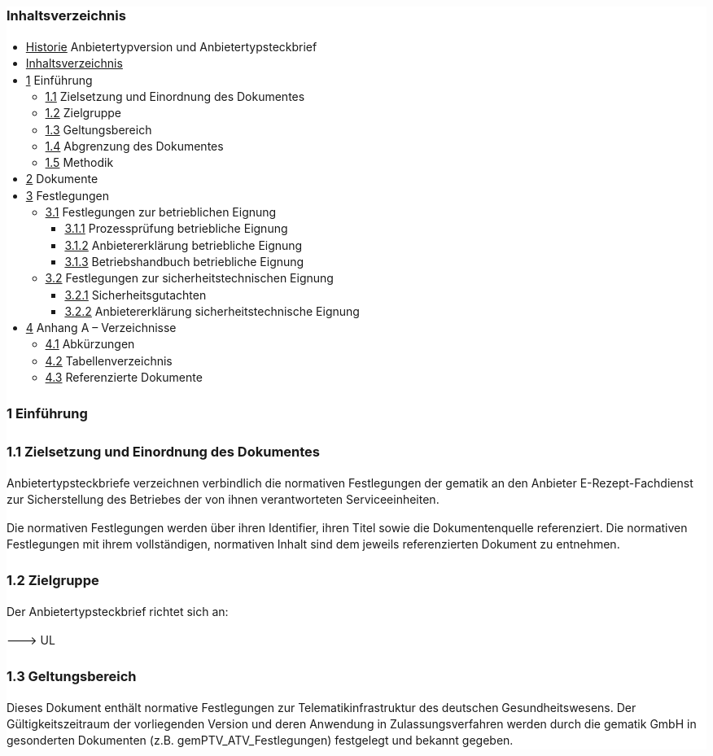 </td></tr></table>

### Inhaltsverzeichnis

- [Historie] Anbietertypversion und Anbietertypsteckbrief
- [Inhaltsverzeichnis]
- [1] Einführung
  - [1.1] Zielsetzung und Einordnung des Dokumentes
  - [1.2] Zielgruppe
  - [1.3] Geltungsbereich
  - [1.4] Abgrenzung des Dokumentes
  - [1.5] Methodik
- [2] Dokumente
- [3] Festlegungen
  - [3.1] Festlegungen zur betrieblichen Eignung
    - [3.1.1] Prozessprüfung betriebliche Eignung
    - [3.1.2] Anbietererklärung betriebliche Eignung
    - [3.1.3] Betriebshandbuch betriebliche Eignung
  - [3.2] Festlegungen zur sicherheitstechnischen Eignung
    - [3.2.1] Sicherheitsgutachten
    - [3.2.2] Anbietererklärung sicherheitstechnische Eignung
- [4] Anhang A – Verzeichnisse
  - [4.1] Abkürzungen
  - [4.2] Tabellenverzeichnis
  - [4.3] Referenzierte Dokumente

### 1 Einführung

### 1.1 Zielsetzung und Einordnung des Dokumentes

Anbietertypsteckbriefe verzeichnen verbindlich die normativen Festlegungen der
gematik an den Anbieter E-Rezept-Fachdienst zur Sicherstellung des Betriebes
der von ihnen verantworteten Serviceeinheiten.

Die normativen Festlegungen werden über ihren Identifier, ihren Titel sowie die
Dokumentenquelle referenziert. Die normativen Festlegungen mit ihrem
vollständigen, normativen Inhalt sind dem jeweils referenzierten Dokument zu
entnehmen.

### 1.2 Zielgruppe

Der Anbietertypsteckbrief richtet sich an:

 ---> UL

### 1.3 Geltungsbereich

Dieses Dokument enthält normative Festlegungen zur Telematikinfrastruktur des
deutschen Gesundheitswesens. Der Gültigkeitszeitraum der vorliegenden Version
und deren Anwendung in Zulassungsverfahren werden durch die gematik GmbH in
gesonderten Dokumenten (z.B. gemPTV_ATV_Festlegungen) festgelegt und bekannt
gegeben.


[Historie]:              #historie-anbietertypversion-und-anbietertypsteckbrief
[Inhaltsverzeichnis]:    #inhaltsverzeichnis
[1]:                     #1-einführung
[1.1]:                   #11-zielsetzung-und-einordnung-des-dokumentes
[1.2]:                   #12-zielgruppe
[1.3]:                   #13-geltungsbereich
[1.4]:                   #14-abgrenzung-des-dokumentes
[1.5]:                   #15-methodik
[2]:                     #2-dokumente
[3]:                     #3-festlegungen
[3.1]:                   #31-festlegungen-zur-betrieblichen-eignung
[3.1.1]:                 #311-prozessprüfung-betriebliche-eignung
[3.1.2]:                 #312-anbietererklärung-betriebliche-eignung
[3.1.3]:                 #313-betriebshandbuch-betriebliche-eignung
[3.2]:                   #32-festlegungen-zur-sicherheitstechnischen-eignung
[3.2.1]:                 #321-sicherheitsgutachten
[3.2.2]:                 #322-anbietererklärung-sicherheitstechnische-eignung
[4]:                     #4-anhang-a-–-verzeichnisse
[4.1]:                   #41-abkürzungen
[4.2]:                   #42-tabellenverzeichnis
[4.3]:                   #43-referenzierte-dokumente
[Tbl-001]:               #Tbl-001 (&93834783686992)
[Tbl-002]:               #Tbl-002 (&93834783710648)
[Tabelle-1]:             #Tabelle-1 (&93834770996696)
[Tabelle-2]:             #Tabelle-2 (&93834771029248)
[Tabelle-3]:             #Tabelle-3 (&93834764430312)
[Tabelle-4]:             #Tabelle-4 (&93834783958928)
[Tabelle-5]:             #Tabelle-5 (&93834778260728)
[Tabelle-6]:             #Tabelle-6 (&93834783568056)
[Tbl-009]:               #Tbl-009 (&93834785728896)
[Tbl-010]:               #Tbl-010 (&93834785748336)
[gemSpec_FD_eRp]:        ../gemSpec_FD_eRp/gemSpec_FD_eRp_V1.3.0.html (&93834771001328)
[gemSpec_IDP_FD]:        ../gemSpec_IDP_FD/gemSpec_IDP_FD_V1.4.0.html (&93834771003912)
[gemSpec_Net]:           ../gemSpec_Net/gemSpec_Net_V1.21.0.html (&93834771006496)
[gemSpec_Perf]:          ../gemSpec_Perf/gemSpec_Perf_V2.17.0.html (&93834771009080)
[gemKPT_Betr]:           ../gemKPT_Betr/gemKPT_Betr_V3.13.0.html (&93834771011792)
[gemSpec_DS_Anbieter]:   ../gemSpec_DS_Anbieter/gemSpec_DS_Anbieter_V1.4.0.html (&93834771014376)
[gemSpec_Krypt]:         ../gemSpec_Krypt/gemSpec_Krypt_V2.21.0.html (&93834771016960)
[gemRL_Betr_TI]:         ../gemRL_Betr_TI/gemRL_Betr_TI_V2.6.0.html (&93834771019544)
[A_13575]:               ../gemRL_Betr_TI/gemRL_Betr_TI_V2.6.0.html#A_13575 (&93834771033880)
[A_18237]:               ../gemRL_Betr_TI/gemRL_Betr_TI_V2.6.0.html#A_18237 (&93834771036464)
[GS-A_3876]:             ../gemRL_Betr_TI/gemRL_Betr_TI_V2.6.0.html#GS-A_3876 (&93834771039048)
[GS-A_3884]:             ../gemRL_Betr_TI/gemRL_Betr_TI_V2.6.0.html#GS-A_3884 (&93834771041632)
[GS-A_3888]:             ../gemRL_Betr_TI/gemRL_Betr_TI_V2.6.0.html#GS-A_3888 (&93834783608008)
[GS-A_3889]:             ../gemRL_Betr_TI/gemRL_Betr_TI_V2.6.0.html#GS-A_3889 (&93834783610592)
[GS-A_3902]:             ../gemRL_Betr_TI/gemRL_Betr_TI_V2.6.0.html#GS-A_3902 (&93834783613176)
[GS-A_3904]:             ../gemRL_Betr_TI/gemRL_Betr_TI_V2.6.0.html#GS-A_3904 (&93834783615760)
[GS-A_3905]:             ../gemRL_Betr_TI/gemRL_Betr_TI_V2.6.0.html#GS-A_3905 (&93834783618344)
[GS-A_3907]:             ../gemRL_Betr_TI/gemRL_Betr_TI_V2.6.0.html#GS-A_3907 (&93834783620928)
[GS-A_3917]:             ../gemRL_Betr_TI/gemRL_Betr_TI_V2.6.0.html#GS-A_3917 (&93834783623512)
[GS-A_3920]:             ../gemRL_Betr_TI/gemRL_Betr_TI_V2.6.0.html#GS-A_3920 (&93834783626096)
[GS-A_3922]:             ../gemRL_Betr_TI/gemRL_Betr_TI_V2.6.0.html#GS-A_3922 (&93834783628680)
[GS-A_3958]:             ../gemRL_Betr_TI/gemRL_Betr_TI_V2.6.0.html#GS-A_3958 (&93834783631264)
[GS-A_3959]:             ../gemRL_Betr_TI/gemRL_Betr_TI_V2.6.0.html#GS-A_3959 (&93834783633848)
[GS-A_3964]:             ../gemRL_Betr_TI/gemRL_Betr_TI_V2.6.0.html#GS-A_3964 (&93834783636432)
[GS-A_3975]:             ../gemRL_Betr_TI/gemRL_Betr_TI_V2.6.0.html#GS-A_3975 (&93834783639016)
[GS-A_3982]:             ../gemRL_Betr_TI/gemRL_Betr_TI_V2.6.0.html#GS-A_3982 (&93834783641688)
[GS-A_3983]:             ../gemRL_Betr_TI/gemRL_Betr_TI_V2.6.0.html#GS-A_3983 (&93834783644272)
[GS-A_3984]:             ../gemRL_Betr_TI/gemRL_Betr_TI_V2.6.0.html#GS-A_3984 (&93834783646856)
[GS-A_3986]:             ../gemRL_Betr_TI/gemRL_Betr_TI_V2.6.0.html#GS-A_3986 (&93834783649440)
[GS-A_3987]:             ../gemRL_Betr_TI/gemRL_Betr_TI_V2.6.0.html#GS-A_3987 (&93834783652024)
[GS-A_3991]:             ../gemRL_Betr_TI/gemRL_Betr_TI_V2.6.0.html#GS-A_3991 (&93834783654608)
[GS-A_4085]:             ../gemRL_Betr_TI/gemRL_Betr_TI_V2.6.0.html#GS-A_4085 (&93834783657192)
[GS-A_4086]:             ../gemRL_Betr_TI/gemRL_Betr_TI_V2.6.0.html#GS-A_4086 (&93834783659776)
[GS-A_4088-01]:          ../gemRL_Betr_TI/gemRL_Betr_TI_V2.6.0.html#GS-A_4088-01 (&93834783662360)
[GS-A_4095]:             ../gemRL_Betr_TI/gemRL_Betr_TI_V2.6.0.html#GS-A_4095 (&93834783664944)
[GS-A_4101]:             ../gemRL_Betr_TI/gemRL_Betr_TI_V2.6.0.html#GS-A_4101 (&93834783667528)
[GS-A_4115]:             ../gemRL_Betr_TI/gemRL_Betr_TI_V2.6.0.html#GS-A_4115 (&93834783670112)
[GS-A_4121]:             ../gemRL_Betr_TI/gemRL_Betr_TI_V2.6.0.html#GS-A_4121 (&93834781663120)
[GS-A_4123]:             ../gemRL_Betr_TI/gemRL_Betr_TI_V2.6.0.html#GS-A_4123 (&93834781665704)
[GS-A_4124]:             ../gemRL_Betr_TI/gemRL_Betr_TI_V2.6.0.html#GS-A_4124 (&93834781668288)
[GS-A_4125]:             ../gemRL_Betr_TI/gemRL_Betr_TI_V2.6.0.html#GS-A_4125 (&93834781670872)
[GS-A_4126]:             ../gemRL_Betr_TI/gemRL_Betr_TI_V2.6.0.html#GS-A_4126 (&93834781673456)
[GS-A_4127]:             ../gemRL_Betr_TI/gemRL_Betr_TI_V2.6.0.html#GS-A_4127 (&93834781676040)
[GS-A_4129]:             ../gemRL_Betr_TI/gemRL_Betr_TI_V2.6.0.html#GS-A_4129 (&93834781678624)
[GS-A_4130]:             ../gemRL_Betr_TI/gemRL_Betr_TI_V2.6.0.html#GS-A_4130 (&93834781681208)
[GS-A_4132]:             ../gemRL_Betr_TI/gemRL_Betr_TI_V2.6.0.html#GS-A_4132 (&93834781683792)
[GS-A_4134]:             ../gemRL_Betr_TI/gemRL_Betr_TI_V2.6.0.html#GS-A_4134 (&93834781686376)
[GS-A_4136]:             ../gemRL_Betr_TI/gemRL_Betr_TI_V2.6.0.html#GS-A_4136 (&93834781688960)
[GS-A_4138]:             ../gemRL_Betr_TI/gemRL_Betr_TI_V2.6.0.html#GS-A_4138 (&93834781691544)
[GS-A_4398]:             ../gemRL_Betr_TI/gemRL_Betr_TI_V2.6.0.html#GS-A_4398 (&93834781694128)
[GS-A_4399]:             ../gemRL_Betr_TI/gemRL_Betr_TI_V2.6.0.html#GS-A_4399 (&93834781696760)
[GS-A_4400]:             ../gemRL_Betr_TI/gemRL_Betr_TI_V2.6.0.html#GS-A_4400 (&93834781699344)
[GS-A_4402]:             ../gemRL_Betr_TI/gemRL_Betr_TI_V2.6.0.html#GS-A_4402 (&93834781701928)
[GS-A_4407]:             ../gemRL_Betr_TI/gemRL_Betr_TI_V2.6.0.html#GS-A_4407 (&93834781704512)
[GS-A_4417]:             ../gemRL_Betr_TI/gemRL_Betr_TI_V2.6.0.html#GS-A_4417 (&93834781707096)
[GS-A_4418]:             ../gemRL_Betr_TI/gemRL_Betr_TI_V2.6.0.html#GS-A_4418 (&93834781709680)
[GS-A_4424]:             ../gemRL_Betr_TI/gemRL_Betr_TI_V2.6.0.html#GS-A_4424 (&93834781712264)
[GS-A_4425]:             ../gemRL_Betr_TI/gemRL_Betr_TI_V2.6.0.html#GS-A_4425 (&93834781714848)
[GS-A_5248]:             ../gemRL_Betr_TI/gemRL_Betr_TI_V2.6.0.html#GS-A_5248 (&93834781717432)
[GS-A_5250]:             ../gemRL_Betr_TI/gemRL_Betr_TI_V2.6.0.html#GS-A_5250 (&93834781720016)
[GS-A_5343]:             ../gemRL_Betr_TI/gemRL_Betr_TI_V2.6.0.html#GS-A_5343 (&93834781722600)
[GS-A_5351]:             ../gemRL_Betr_TI/gemRL_Betr_TI_V2.6.0.html#GS-A_5351 (&93834781725184)
[GS-A_5352]:             ../gemRL_Betr_TI/gemRL_Betr_TI_V2.6.0.html#GS-A_5352 (&93834781727768)
[GS-A_5361]:             ../gemRL_Betr_TI/gemRL_Betr_TI_V2.6.0.html#GS-A_5361 (&93834767979944)
[GS-A_5370]:             ../gemRL_Betr_TI/gemRL_Betr_TI_V2.6.0.html#GS-A_5370 (&93834767982528)
[GS-A_5378]:             ../gemRL_Betr_TI/gemRL_Betr_TI_V2.6.0.html#GS-A_5378 (&93834767985112)
[GS-A_5400]:             ../gemRL_Betr_TI/gemRL_Betr_TI_V2.6.0.html#GS-A_5400 (&93834767987696)
[GS-A_5401]:             ../gemRL_Betr_TI/gemRL_Betr_TI_V2.6.0.html#GS-A_5401 (&93834767990280)
[GS-A_5402]:             ../gemRL_Betr_TI/gemRL_Betr_TI_V2.6.0.html#GS-A_5402 (&93834767992864)
[GS-A_5449]:             ../gemRL_Betr_TI/gemRL_Betr_TI_V2.6.0.html#GS-A_5449 (&93834767995448)
[GS-A_5450]:             ../gemRL_Betr_TI/gemRL_Betr_TI_V2.6.0.html#GS-A_5450 (&93834767998032)
[GS-A_5587]:             ../gemRL_Betr_TI/gemRL_Betr_TI_V2.6.0.html#GS-A_5587 (&93834768000616)
[GS-A_5591]:             ../gemRL_Betr_TI/gemRL_Betr_TI_V2.6.0.html#GS-A_5591 (&93834768003200)
[GS-A_5592]:             ../gemRL_Betr_TI/gemRL_Betr_TI_V2.6.0.html#GS-A_5592 (&93834768005784)
[GS-A_5594]:             ../gemRL_Betr_TI/gemRL_Betr_TI_V2.6.0.html#GS-A_5594 (&93834768008368)
[GS-A_5597]:             ../gemRL_Betr_TI/gemRL_Betr_TI_V2.6.0.html#GS-A_5597 (&93834772229328)
[GS-A_5599]:             ../gemRL_Betr_TI/gemRL_Betr_TI_V2.6.0.html#GS-A_5599 (&93834772231912)
[GS-A_5600]:             ../gemRL_Betr_TI/gemRL_Betr_TI_V2.6.0.html#GS-A_5600 (&93834772234496)
[GS-A_5601]:             ../gemRL_Betr_TI/gemRL_Betr_TI_V2.6.0.html#GS-A_5601 (&93834772237080)
[GS-A_5602]:             ../gemRL_Betr_TI/gemRL_Betr_TI_V2.6.0.html#GS-A_5602 (&93834772239664)
[GS-A_5606]:             ../gemRL_Betr_TI/gemRL_Betr_TI_V2.6.0.html#GS-A_5606 (&93834772242248)
[GS-A_5608]:             ../gemRL_Betr_TI/gemRL_Betr_TI_V2.6.0.html#GS-A_5608 (&93834772244832)
[GS-A_5611]:             ../gemRL_Betr_TI/gemRL_Betr_TI_V2.6.0.html#GS-A_5611 (&93834772247416)
[GS-A_4468-02]:          ../gemSpec_DS_Anbieter/gemSpec_DS_Anbieter_V1.4.0.html#GS-A_4468-02 (&93834772250000)
[GS-A_4473-01]:          ../gemSpec_DS_Anbieter/gemSpec_DS_Anbieter_V1.4.0.html#GS-A_4473-01 (&93834772252584)
[GS-A_4478-01]:          ../gemSpec_DS_Anbieter/gemSpec_DS_Anbieter_V1.4.0.html#GS-A_4478-01 (&93834772255168)
[GS-A_4479-01]:          ../gemSpec_DS_Anbieter/gemSpec_DS_Anbieter_V1.4.0.html#GS-A_4479-01 (&93834772257752)
[GS-A_4523-01]:          ../gemSpec_DS_Anbieter/gemSpec_DS_Anbieter_V1.4.0.html#GS-A_4523-01 (&93834772260336)
[GS-A_4524-01]:          ../gemSpec_DS_Anbieter/gemSpec_DS_Anbieter_V1.4.0.html#GS-A_4524-01 (&93834772262968)
[GS-A_4530-01]:          ../gemSpec_DS_Anbieter/gemSpec_DS_Anbieter_V1.4.0.html#GS-A_4530-01 (&93834772265552)
[GS-A_4532-01]:          ../gemSpec_DS_Anbieter/gemSpec_DS_Anbieter_V1.4.0.html#GS-A_4532-01 (&93834772268136)
[GS-A_5555]:             ../gemSpec_DS_Anbieter/gemSpec_DS_Anbieter_V1.4.0.html#GS-A_5555 (&93834772270720)
[GS-A_5556]:             ../gemSpec_DS_Anbieter/gemSpec_DS_Anbieter_V1.4.0.html#GS-A_5556 (&93834772273304)
[GS-A_5559-01]:          ../gemSpec_DS_Anbieter/gemSpec_DS_Anbieter_V1.4.0.html#GS-A_5559-01 (&93834772275888)
[GS-A_5560]:             ../gemSpec_DS_Anbieter/gemSpec_DS_Anbieter_V1.4.0.html#GS-A_5560 (&93834772278472)
[GS-A_5561]:             ../gemSpec_DS_Anbieter/gemSpec_DS_Anbieter_V1.4.0.html#GS-A_5561 (&93834772281056)
[GS-A_5562]:             ../gemSpec_DS_Anbieter/gemSpec_DS_Anbieter_V1.4.0.html#GS-A_5562 (&93834772283640)
[GS-A_5563]:             ../gemSpec_DS_Anbieter/gemSpec_DS_Anbieter_V1.4.0.html#GS-A_5563 (&93834772286224)
[GS-A_5564]:             ../gemSpec_DS_Anbieter/gemSpec_DS_Anbieter_V1.4.0.html#GS-A_5564 (&93834772288808)